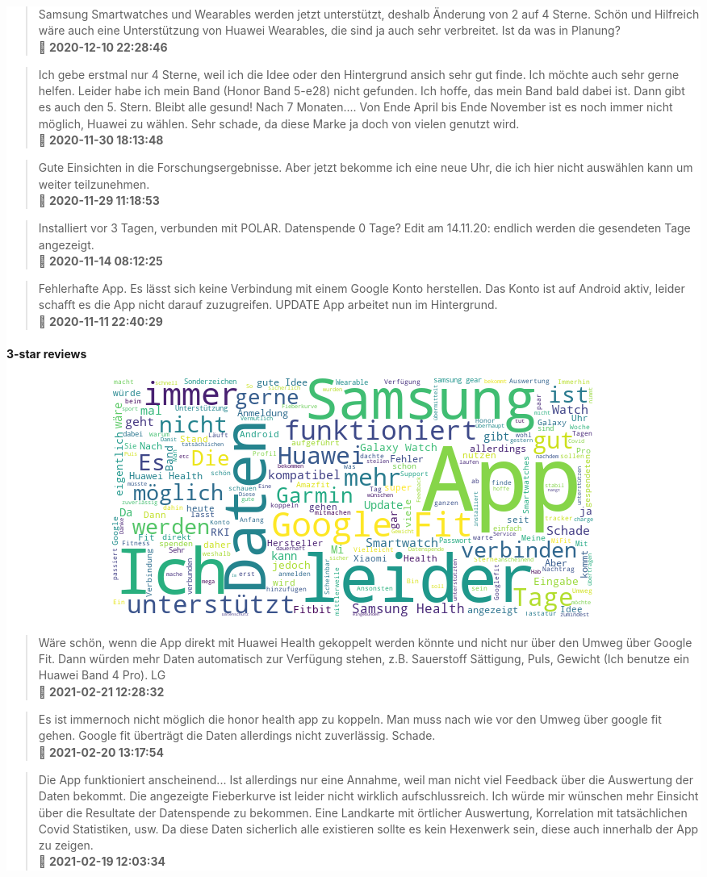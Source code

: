 > Samsung Smartwatches und Wearables werden jetzt unterstützt, deshalb Änderung von 2 auf 4 Sterne. Schön und Hilfreich wäre auch eine Unterstützung von Huawei Wearables, die sind ja auch sehr verbreitet. Ist da was in Planung?<br> :date: __2020-12-10 22:28:46__

> Ich gebe erstmal nur 4 Sterne, weil ich die Idee oder den Hintergrund ansich sehr gut finde. Ich möchte auch sehr gerne helfen. Leider habe ich mein Band (Honor Band 5-e28) nicht gefunden. Ich hoffe, das mein Band bald dabei ist. Dann gibt es auch den 5. Stern. Bleibt alle gesund! Nach 7 Monaten.... Von Ende April bis Ende November ist es noch immer nicht möglich, Huawei zu wählen. Sehr schade, da diese Marke ja doch von vielen genutzt wird.<br> :date: __2020-11-30 18:13:48__

> Gute Einsichten in die Forschungsergebnisse. Aber jetzt bekomme ich eine neue Uhr, die ich hier nicht auswählen kann um weiter teilzunehmen.<br> :date: __2020-11-29 11:18:53__

> Installiert vor 3 Tagen, verbunden mit POLAR. Datenspende 0 Tage? Edit am 14.11.20: endlich werden die gesendeten Tage angezeigt.<br> :date: __2020-11-14 08:12:25__

> Fehlerhafte App. Es lässt sich keine Verbindung mit einem Google Konto herstellen. Das Konto ist auf Android aktiv, leider schafft es die App nicht darauf zuzugreifen. UPDATE App arbeitet nun im Hintergrund.<br> :date: __2020-11-11 22:40:29__



#### 3-star reviews

<p align="center">
<img src="resources/de.rki.coronadatenspende___2.2.1/3_star_reviews_wordcloud.png" alt="de.rki.coronadatenspende 3 reviews"/>
</p>

> Wäre schön, wenn die App direkt mit Huawei Health gekoppelt werden könnte und nicht nur über den Umweg über Google Fit. Dann würden mehr Daten automatisch zur Verfügung stehen, z.B. Sauerstoff Sättigung, Puls, Gewicht (Ich benutze ein Huawei Band 4 Pro). LG<br> :date: __2021-02-21 12:28:32__

> Es ist immernoch nicht möglich die honor health app zu koppeln. Man muss nach wie vor den Umweg über google fit gehen. Google fit überträgt die Daten allerdings nicht zuverlässig. Schade.<br> :date: __2021-02-20 13:17:54__

> Die App funktioniert anscheinend... Ist allerdings nur eine Annahme, weil man nicht viel Feedback über die Auswertung der Daten bekommt. Die angezeigte Fieberkurve ist leider nicht wirklich aufschlussreich. Ich würde mir wünschen mehr Einsicht über die Resultate der Datenspende zu bekommen. Eine Landkarte mit örtlicher Auswertung, Korrelation mit tatsächlichen Covid Statistiken, usw. Da diese Daten sicherlich alle existieren sollte es kein Hexenwerk sein, diese auch innerhalb der App zu zeigen.<br> :date: __2021-02-19 12:03:34__
